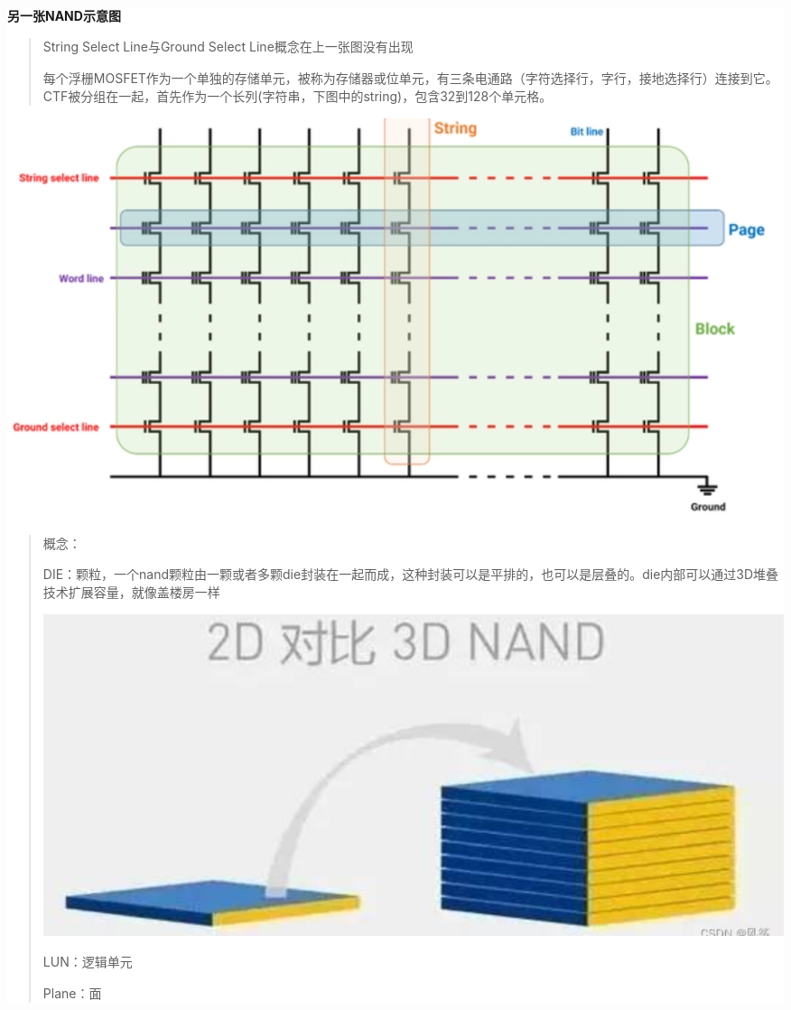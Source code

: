 



**另一张NAND示意图**

> String Select Line与Ground Select Line概念在上一张图没有出现
>
> 每个浮栅MOSFET作为一个单独的存储单元，被称为存储器或位单元，有三条电通路（字符选择行，字行，接地选择行）连接到它。CTF被分组在一起，首先作为一个长列(字符串，下图中的string)，包含32到128个单元格。

![image-20230814000502885](assets/C3-Hardware.assets/image-20230814000502885.png)





> 概念：
>
> DIE：颗粒，一个nand颗粒由一颗或者多颗die封装在一起而成，这种封装可以是平排的，也可以是层叠的。die内部可以通过3D堆叠技术扩展容量，就像盖楼房一样
>
> ![image-20230813211941254](assets/C3-Hardware.assets/image-20230813211941254.png)
>
> LUN：逻辑单元
>
> Plane：面
>